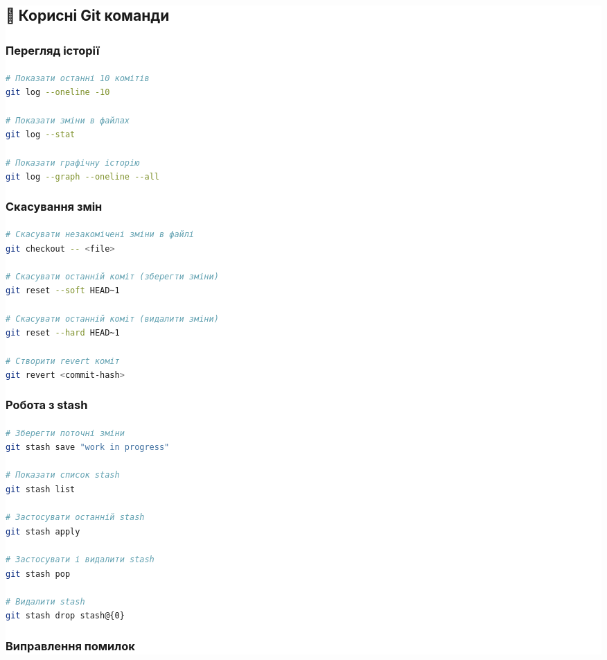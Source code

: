 ## 🔧 Корисні Git команди

### Перегляд історії

```bash
# Показати останні 10 комітів
git log --oneline -10

# Показати зміни в файлах
git log --stat

# Показати графічну історію
git log --graph --oneline --all
```

### Скасування змін

```bash
# Скасувати незакомічені зміни в файлі
git checkout -- <file>

# Скасувати останній коміт (зберегти зміни)
git reset --soft HEAD~1

# Скасувати останній коміт (видалити зміни)
git reset --hard HEAD~1

# Створити revert коміт
git revert <commit-hash>
```

### Робота з stash

```bash
# Зберегти поточні зміни
git stash save "work in progress"

# Показати список stash
git stash list

# Застосувати останній stash
git stash apply

# Застосувати і видалити stash
git stash pop

# Видалити stash
git stash drop stash@{0}
```

### Виправлення помилок
